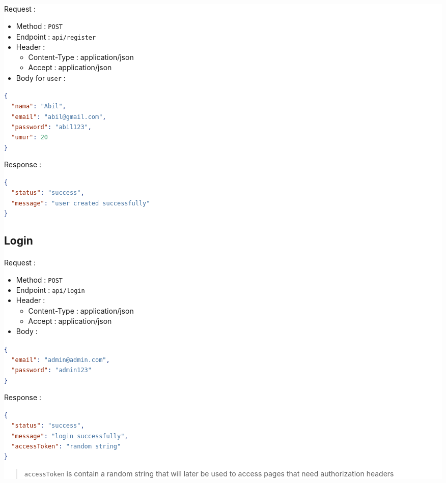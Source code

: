 Request :

- Method : `POST`
- Endpoint : `api/register`
- Header :
  - Content-Type : application/json
  - Accept : application/json
- Body for `user` :

```json
{
  "nama": "Abil",
  "email": "abil@gmail.com",
  "password": "abil123",
  "umur": 20
}
```

Response :

```json
{
  "status": "success",
  "message": "user created successfully"
}
```

## Login

Request :

- Method : `POST`
- Endpoint : `api/login`
- Header :
  - Content-Type : application/json
  - Accept : application/json
- Body :

```json
{
  "email": "admin@admin.com",
  "password": "admin123"
}
```

Response :

```json
{
  "status": "success",
  "message": "login successfully",
  "accessToken": "random string"
}
```

> `accessToken` is contain a random string that will later be used to access pages that need authorization headers
